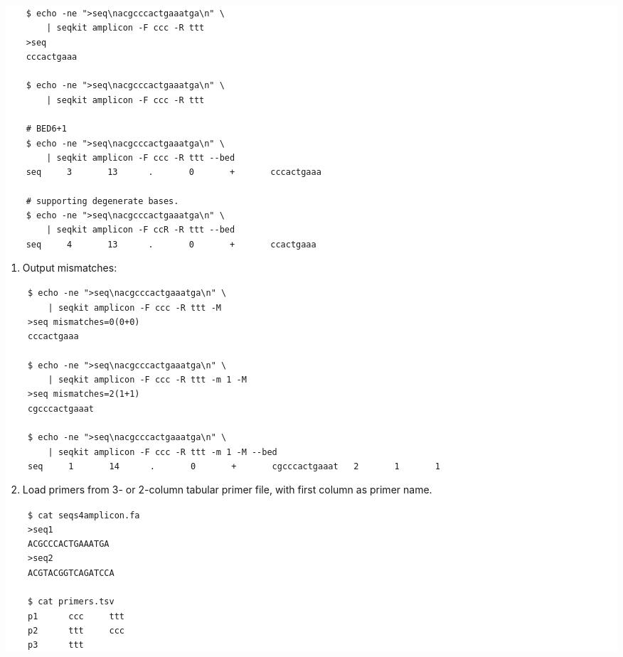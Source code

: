         $ echo -ne ">seq\nacgcccactgaaatga\n" \
            | seqkit amplicon -F ccc -R ttt
        >seq
        cccactgaaa
        
        $ echo -ne ">seq\nacgcccactgaaatga\n" \
            | seqkit amplicon -F ccc -R ttt

        # BED6+1
        $ echo -ne ">seq\nacgcccactgaaatga\n" \
            | seqkit amplicon -F ccc -R ttt --bed
        seq     3       13      .       0       +       cccactgaaa
        
        # supporting degenerate bases.
        $ echo -ne ">seq\nacgcccactgaaatga\n" \
            | seqkit amplicon -F ccR -R ttt --bed
        seq     4       13      .       0       +       ccactgaaa
        
1. Output mismatches:

        $ echo -ne ">seq\nacgcccactgaaatga\n" \
            | seqkit amplicon -F ccc -R ttt -M
        >seq mismatches=0(0+0)
        cccactgaaa
        
        $ echo -ne ">seq\nacgcccactgaaatga\n" \
            | seqkit amplicon -F ccc -R ttt -m 1 -M
        >seq mismatches=2(1+1)
        cgcccactgaaat
        
        $ echo -ne ">seq\nacgcccactgaaatga\n" \
            | seqkit amplicon -F ccc -R ttt -m 1 -M --bed
        seq     1       14      .       0       +       cgcccactgaaat   2       1       1

        
1. Load primers from 3- or 2-column tabular primer file, with first column as primer name.
        
        $ cat seqs4amplicon.fa 
        >seq1
        ACGCCCACTGAAATGA
        >seq2
        ACGTACGGTCAGATCCA
        
        $ cat primers.tsv 
        p1      ccc     ttt
        p2      ttt     ccc
        p3      ttt

